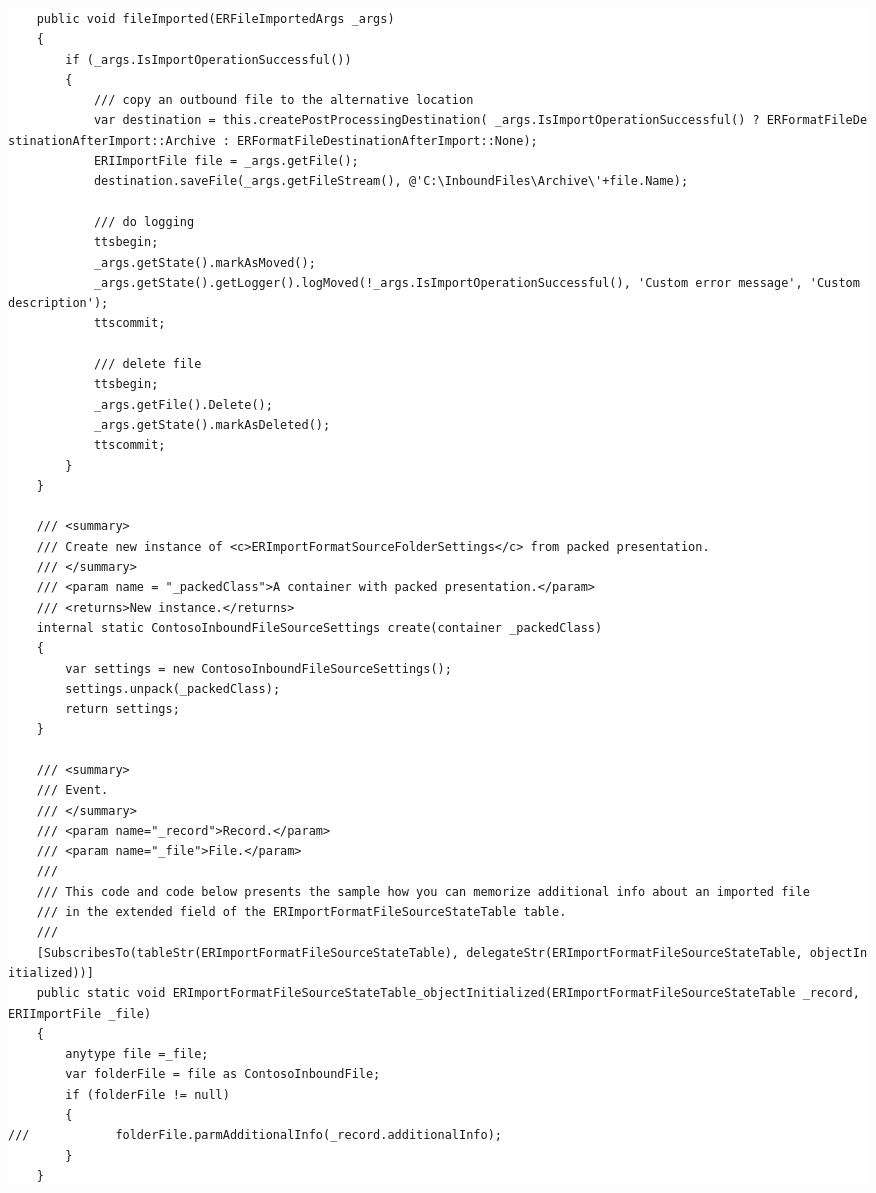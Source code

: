         public void fileImported(ERFileImportedArgs _args)
        {
            if (_args.IsImportOperationSuccessful())
            {
                /// copy an outbound file to the alternative location
                var destination = this.createPostProcessingDestination( _args.IsImportOperationSuccessful() ? ERFormatFileDestinationAfterImport::Archive : ERFormatFileDestinationAfterImport::None);
                ERIImportFile file = _args.getFile();
                destination.saveFile(_args.getFileStream(), @'C:\InboundFiles\Archive\'+file.Name);

                /// do logging
                ttsbegin;
                _args.getState().markAsMoved();
                _args.getState().getLogger().logMoved(!_args.IsImportOperationSuccessful(), 'Custom error message', 'Custom description');
                ttscommit;

                /// delete file
                ttsbegin;
                _args.getFile().Delete();
                _args.getState().markAsDeleted();
                ttscommit;
            }      
        }

        /// <summary>
        /// Create new instance of <c>ERImportFormatSourceFolderSettings</c> from packed presentation.
        /// </summary>
        /// <param name = "_packedClass">A container with packed presentation.</param>
        /// <returns>New instance.</returns>
        internal static ContosoInboundFileSourceSettings create(container _packedClass)
        {
            var settings = new ContosoInboundFileSourceSettings();
            settings.unpack(_packedClass);
            return settings;
        }

        /// <summary>
        /// Event.
        /// </summary>
        /// <param name="_record">Record.</param>
        /// <param name="_file">File.</param>
        ///
        /// This code and code below presents the sample how you can memorize additional info about an imported file
        /// in the extended field of the ERImportFormatFileSourceStateTable table.
        /// 
        [SubscribesTo(tableStr(ERImportFormatFileSourceStateTable), delegateStr(ERImportFormatFileSourceStateTable, objectInitialized))]
        public static void ERImportFormatFileSourceStateTable_objectInitialized(ERImportFormatFileSourceStateTable _record, ERIImportFile _file)
        {
            anytype file =_file;
            var folderFile = file as ContosoInboundFile;
            if (folderFile != null)
            {
    ///            folderFile.parmAdditionalInfo(_record.additionalInfo);
            }
        }
